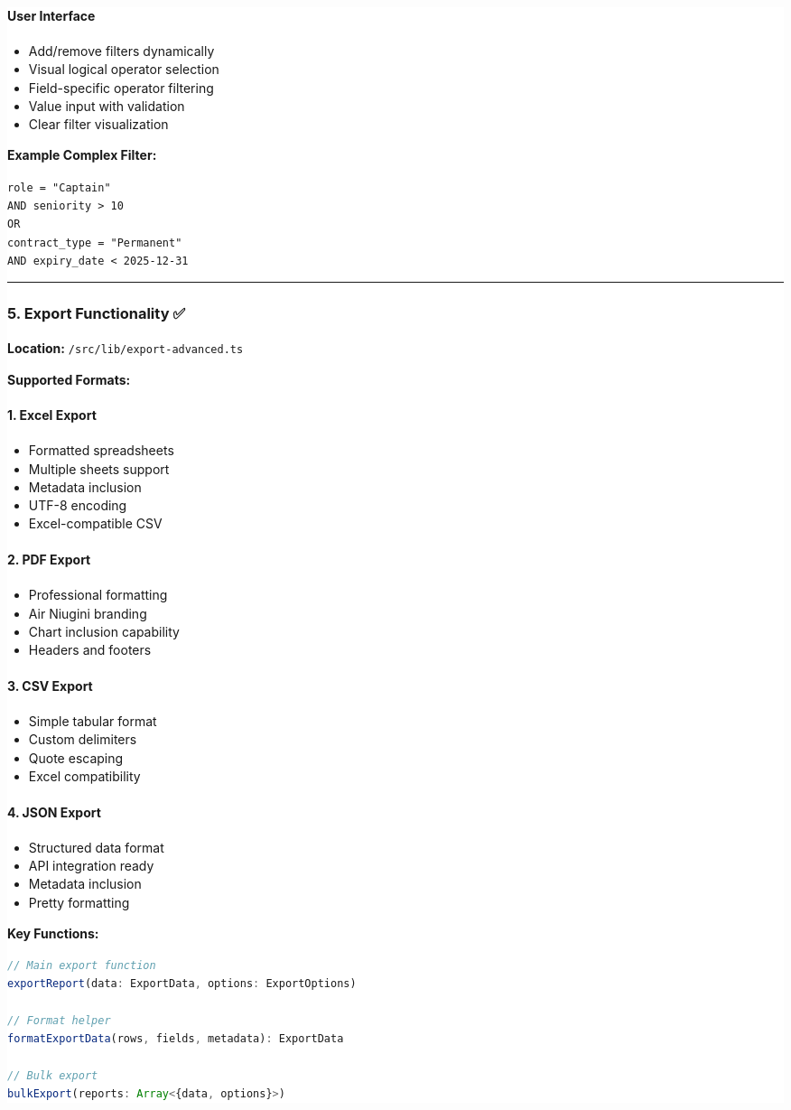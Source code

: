 #### User Interface
- Add/remove filters dynamically
- Visual logical operator selection
- Field-specific operator filtering
- Value input with validation
- Clear filter visualization

**Example Complex Filter:**
```
role = "Captain"
AND seniority > 10
OR
contract_type = "Permanent"
AND expiry_date < 2025-12-31
```

---

### 5. Export Functionality ✅

**Location:** `/src/lib/export-advanced.ts`

**Supported Formats:**

#### 1. Excel Export
- Formatted spreadsheets
- Multiple sheets support
- Metadata inclusion
- UTF-8 encoding
- Excel-compatible CSV

#### 2. PDF Export
- Professional formatting
- Air Niugini branding
- Chart inclusion capability
- Headers and footers

#### 3. CSV Export
- Simple tabular format
- Custom delimiters
- Quote escaping
- Excel compatibility

#### 4. JSON Export
- Structured data format
- API integration ready
- Metadata inclusion
- Pretty formatting

**Key Functions:**

```typescript
// Main export function
exportReport(data: ExportData, options: ExportOptions)

// Format helper
formatExportData(rows, fields, metadata): ExportData

// Bulk export
bulkExport(reports: Array<{data, options}>)
```
